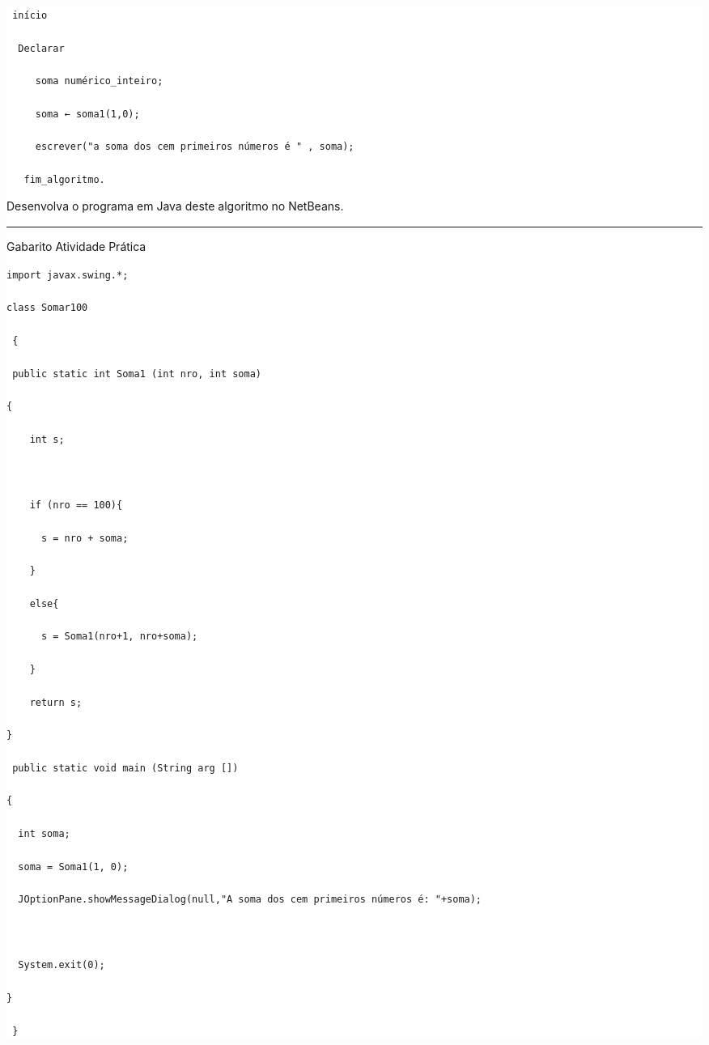      início

      Declarar

         soma numérico_inteiro;

         soma ← soma1(1,0);

         escrever("a soma dos cem primeiros números é " , soma);

       fim_algoritmo.

Desenvolva o programa em Java deste algoritmo no NetBeans.

---

Gabarito Atividade Prática

    import javax.swing.*;

    class Somar100

     {

     public static int Soma1 (int nro, int soma)

    {

        int s;



        if (nro == 100){

          s = nro + soma;

        }

        else{

          s = Soma1(nro+1, nro+soma);

        }

        return s;

    }

     public static void main (String arg [])

    {

      int soma;

      soma = Soma1(1, 0);

      JOptionPane.showMessageDialog(null,"A soma dos cem primeiros números é: "+soma);



      System.exit(0);

    }

     }
